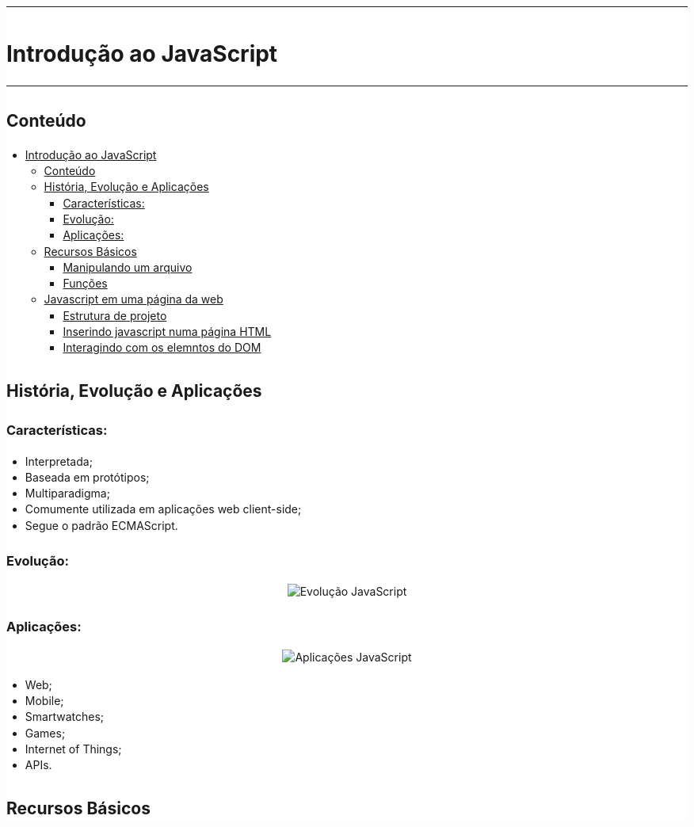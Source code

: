 ****
# Introdução ao JavaScript
****

## Conteúdo
- [Introdução ao JavaScript](#introdução-ao-javascript)
  - [Conteúdo](#conteúdo)
  - [História, Evolução e Aplicações](#história-evolução-e-aplicações)
    - [Características:](#características)
    - [Evolução:](#evolução)
    - [Aplicações:](#aplicações)
  - [Recursos Básicos](#recursos-básicos)
    - [Manipulando um arquivo](#manipulando-um-arquivo)
    - [Funções](#funções)
  - [Javascript em uma página da web](#javascript-em-uma-página-da-web)
    - [Estrutura de projeto](#estrutura-de-projeto)
    - [Inserindo javascript numa página HTML](#inserindo-javascript-numa-página-html)
    - [Interagindo com os elemntos do DOM](#interagindo-com-os-elemntos-do-dom)

## História, Evolução e Aplicações

### Características:
- Interpretada;
- Baseada em protótipos;
- Multiparadigma;
- Comumente utilizada em aplicações web client-side;
- Segue o padrão ECMAScript.

### Evolução:

  <p align="center">
 		<img src="https://u3r3f6s2.rocketcdn.me/wp-content/uploads/2021/06/Linha-do-tempo-Javascript-791x1024.png.webp?raw=true" alt="Evolução JavaScript" width="50%" height="60%" />
  </p>

### Aplicações:

  <p align="center">
 		<img src="https://guisalmeida.com/static/c2d56156d8b51a38039d8b30bf1cab19/e8d72/jsssss.webp?raw=true" alt="Aplicações JavaScript" width="50%" height="60%" />
  </p>

- Web;
- Mobile;
- Smartwatches;
- Games;
- Internet of Things;
- APIs.

## Recursos Básicos
